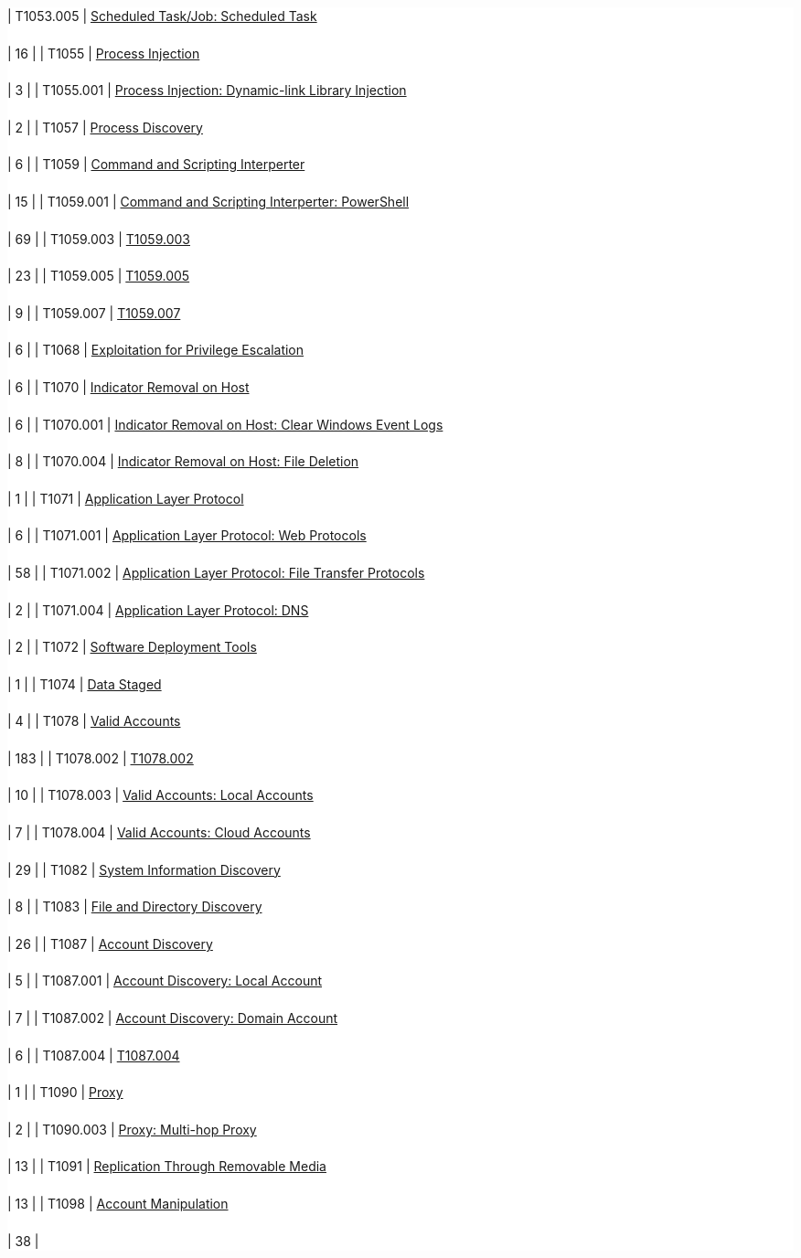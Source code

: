 | T1053.005 | [Scheduled Task/Job: Scheduled Task](https://attack.mitre.org/techniques/T1053/005)<br><br>                                                               | 16    |
| T1055     | [Process Injection](https://attack.mitre.org/techniques/T1055)<br><br>                                                                                    | 3     |
| T1055.001 | [Process Injection: Dynamic-link Library Injection](https://attack.mitre.org/techniques/T1055/001)<br><br>                                                | 2     |
| T1057     | [Process Discovery](https://attack.mitre.org/techniques/T1057)<br><br>                                                                                    | 6     |
| T1059     | [Command and Scripting Interperter](https://attack.mitre.org/techniques/T1059)<br><br>                                                                    | 15    |
| T1059.001 | [Command and Scripting Interperter: PowerShell](https://attack.mitre.org/techniques/T1059/001)<br><br>                                                    | 69    |
| T1059.003 | [T1059.003](https://attack.mitre.org/techniques/T1059/003)<br><br>                                                                                        | 23    |
| T1059.005 | [T1059.005](https://attack.mitre.org/techniques/T1059/005)<br><br>                                                                                        | 9     |
| T1059.007 | [T1059.007](https://attack.mitre.org/techniques/T1059/007)<br><br>                                                                                        | 6     |
| T1068     | [Exploitation for Privilege Escalation](https://attack.mitre.org/techniques/T1068)<br><br>                                                                | 6     |
| T1070     | [Indicator Removal on Host](https://attack.mitre.org/techniques/T1070)<br><br>                                                                            | 6     |
| T1070.001 | [Indicator Removal on Host: Clear Windows Event Logs](https://attack.mitre.org/techniques/T1070/001)<br><br>                                              | 8     |
| T1070.004 | [Indicator Removal on Host: File Deletion](https://attack.mitre.org/techniques/T1070/004)<br><br>                                                         | 1     |
| T1071     | [Application Layer Protocol](https://attack.mitre.org/techniques/T1071)<br><br>                                                                           | 6     |
| T1071.001 | [Application Layer Protocol: Web Protocols](https://attack.mitre.org/techniques/T1071/001)<br><br>                                                        | 58    |
| T1071.002 | [Application Layer Protocol: File Transfer Protocols](https://attack.mitre.org/techniques/T1071/002)<br><br>                                              | 2     |
| T1071.004 | [Application Layer Protocol: DNS](https://attack.mitre.org/techniques/T1071/004)<br><br>                                                                  | 2     |
| T1072     | [Software Deployment Tools](https://attack.mitre.org/techniques/T1072)<br><br>                                                                            | 1     |
| T1074     | [Data Staged](https://attack.mitre.org/techniques/T1074)<br><br>                                                                                          | 4     |
| T1078     | [Valid Accounts](https://attack.mitre.org/techniques/T1078)<br><br>                                                                                       | 183   |
| T1078.002 | [T1078.002](https://attack.mitre.org/techniques/T1078/002)<br><br>                                                                                        | 10    |
| T1078.003 | [Valid Accounts: Local Accounts](https://attack.mitre.org/techniques/T1078/003)<br><br>                                                                   | 7     |
| T1078.004 | [Valid Accounts: Cloud Accounts](https://attack.mitre.org/techniques/T1078/004)<br><br>                                                                   | 29    |
| T1082     | [System Information Discovery](https://attack.mitre.org/techniques/T1082)<br><br>                                                                         | 8     |
| T1083     | [File and Directory Discovery](https://attack.mitre.org/techniques/T1083)<br><br>                                                                         | 26    |
| T1087     | [Account Discovery](https://attack.mitre.org/techniques/T1087)<br><br>                                                                                    | 5     |
| T1087.001 | [Account Discovery: Local Account](https://attack.mitre.org/techniques/T1087/001)<br><br>                                                                 | 7     |
| T1087.002 | [Account Discovery: Domain Account](https://attack.mitre.org/techniques/T1087/002)<br><br>                                                                | 6     |
| T1087.004 | [T1087.004](https://attack.mitre.org/techniques/T1087/004)<br><br>                                                                                        | 1     |
| T1090     | [Proxy](https://attack.mitre.org/techniques/T1090)<br><br>                                                                                                | 2     |
| T1090.003 | [Proxy: Multi-hop Proxy](https://attack.mitre.org/techniques/T1090/003)<br><br>                                                                           | 13    |
| T1091     | [Replication Through Removable Media](https://attack.mitre.org/techniques/T1091)<br><br>                                                                  | 13    |
| T1098     | [Account Manipulation](https://attack.mitre.org/techniques/T1098)<br><br>                                                                                 | 38    |